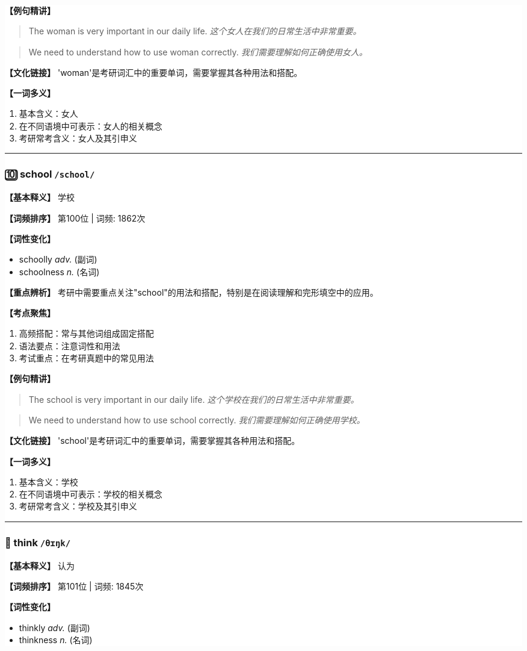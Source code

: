 **【例句精讲】**
> The woman is very important in our daily life.
> *这个女人在我们的日常生活中非常重要。*

> We need to understand how to use woman correctly.
> *我们需要理解如何正确使用女人。*

**【文化链接】**
'woman'是考研词汇中的重要单词，需要掌握其各种用法和搭配。

**【一词多义】**
1. 基本含义：女人
2. 在不同语境中可表示：女人的相关概念
3. 考研常考含义：女人及其引申义

---
### 🔟 school `/school/`

**【基本释义】** 学校

**【词频排序】** 第100位 | 词频: 1862次

**【词性变化】**
- schoolly *adv.* (副词)
- schoolness *n.* (名词)

**【重点辨析】**
考研中需要重点关注"school"的用法和搭配，特别是在阅读理解和完形填空中的应用。

**【考点聚焦】**
1. 高频搭配：常与其他词组成固定搭配
2. 语法要点：注意词性和用法
3. 考试重点：在考研真题中的常见用法

**【例句精讲】**
> The school is very important in our daily life.
> *这个学校在我们的日常生活中非常重要。*

> We need to understand how to use school correctly.
> *我们需要理解如何正确使用学校。*

**【文化链接】**
'school'是考研词汇中的重要单词，需要掌握其各种用法和搭配。

**【一词多义】**
1. 基本含义：学校
2. 在不同语境中可表示：学校的相关概念
3. 考研常考含义：学校及其引申义

---
### 🌟 think `/θɪŋk/`

**【基本释义】** 认为

**【词频排序】** 第101位 | 词频: 1845次

**【词性变化】**
- thinkly *adv.* (副词)
- thinkness *n.* (名词)
